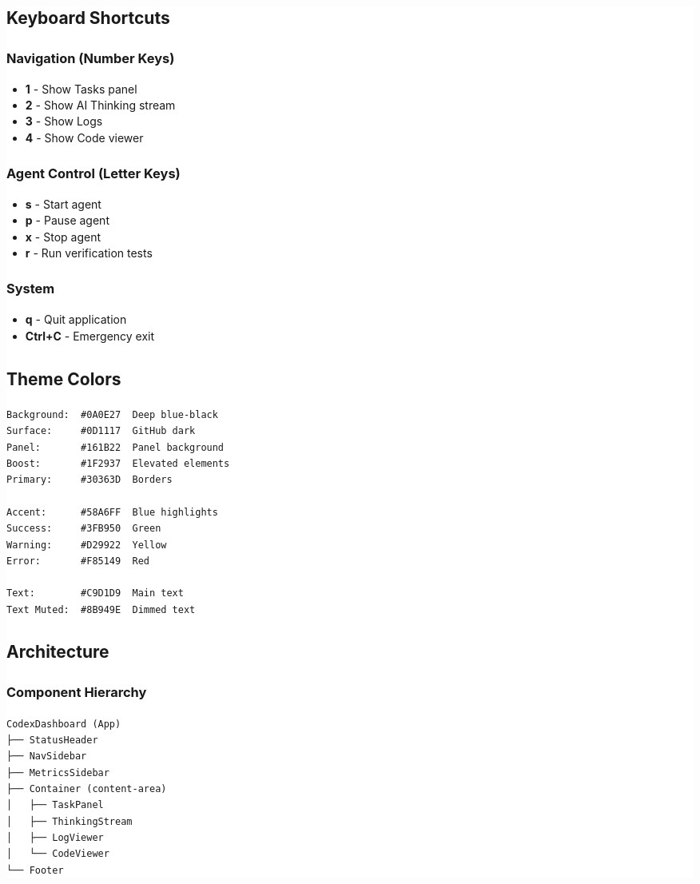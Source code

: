 ## Keyboard Shortcuts

### Navigation (Number Keys)
- **1** - Show Tasks panel
- **2** - Show AI Thinking stream
- **3** - Show Logs
- **4** - Show Code viewer

### Agent Control (Letter Keys)
- **s** - Start agent
- **p** - Pause agent
- **x** - Stop agent
- **r** - Run verification tests

### System
- **q** - Quit application
- **Ctrl+C** - Emergency exit

## Theme Colors

```
Background:  #0A0E27  Deep blue-black
Surface:     #0D1117  GitHub dark
Panel:       #161B22  Panel background
Boost:       #1F2937  Elevated elements
Primary:     #30363D  Borders

Accent:      #58A6FF  Blue highlights
Success:     #3FB950  Green
Warning:     #D29922  Yellow
Error:       #F85149  Red

Text:        #C9D1D9  Main text
Text Muted:  #8B949E  Dimmed text
```

## Architecture

### Component Hierarchy
```
CodexDashboard (App)
├── StatusHeader
├── NavSidebar
├── MetricsSidebar
├── Container (content-area)
│   ├── TaskPanel
│   ├── ThinkingStream
│   ├── LogViewer
│   └── CodeViewer
└── Footer
```
